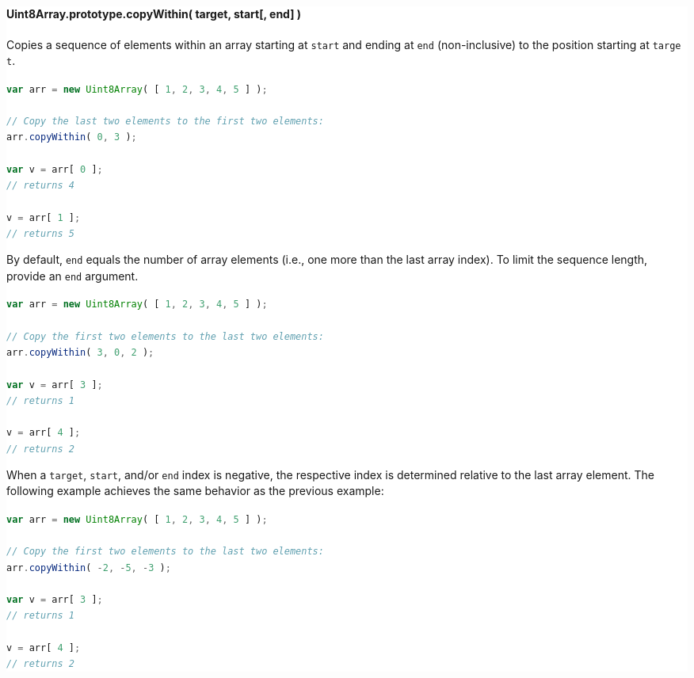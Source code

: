 <a name="method-copy-within"></a>

#### Uint8Array.prototype.copyWithin( target, start\[, end] )

Copies a sequence of elements within an array starting at `start` and ending at `end` (non-inclusive) to the position starting at `target`.



```javascript
var arr = new Uint8Array( [ 1, 2, 3, 4, 5 ] );

// Copy the last two elements to the first two elements:
arr.copyWithin( 0, 3 );

var v = arr[ 0 ];
// returns 4

v = arr[ 1 ];
// returns 5
```

By default, `end` equals the number of array elements (i.e., one more than the last array index). To limit the sequence length, provide an `end` argument.



```javascript
var arr = new Uint8Array( [ 1, 2, 3, 4, 5 ] );

// Copy the first two elements to the last two elements:
arr.copyWithin( 3, 0, 2 );

var v = arr[ 3 ];
// returns 1

v = arr[ 4 ];
// returns 2
```

When a `target`, `start`, and/or `end` index is negative, the respective index is determined relative to the last array element. The following example achieves the same behavior as the previous example:



```javascript
var arr = new Uint8Array( [ 1, 2, 3, 4, 5 ] );

// Copy the first two elements to the last two elements:
arr.copyWithin( -2, -5, -3 );

var v = arr[ 3 ];
// returns 1

v = arr[ 4 ];
// returns 2
```


[npm-image]: http://img.shields.io/npm/v/@stdlib/array-uint8.svg
[npm-url]: https://npmjs.org/package/@stdlib/array-uint8
[test-image]: https://github.com/stdlib-js/array-uint8/actions/workflows/test.yml/badge.svg?branch=main
[test-url]: https://github.com/stdlib-js/array-uint8/actions/workflows/test.yml?query=branch:main
[coverage-image]: https://img.shields.io/codecov/c/github/stdlib-js/array-uint8/main.svg
[coverage-url]: https://codecov.io/github/stdlib-js/array-uint8?branch=main
[chat-image]: https://img.shields.io/gitter/room/stdlib-js/stdlib.svg
[chat-url]: https://app.gitter.im/#/room/#stdlib-js_stdlib:gitter.im
[stdlib]: https://github.com/stdlib-js/stdlib
[stdlib-authors]: https://github.com/stdlib-js/stdlib/graphs/contributors
[umd]: https://github.com/umdjs/umd
[es-module]: https://developer.mozilla.org/en-US/docs/Web/JavaScript/Guide/Modules
[deno-url]: https://github.com/stdlib-js/array-uint8/tree/deno
[umd-url]: https://github.com/stdlib-js/array-uint8/tree/umd
[esm-url]: https://github.com/stdlib-js/array-uint8/tree/esm
[branches-url]: https://github.com/stdlib-js/array-uint8/blob/main/branches.md
[stdlib-license]: https://raw.githubusercontent.com/stdlib-js/array-uint8/main/LICENSE
[mdn-typed-array]: https://developer.mozilla.org/en-US/docs/Web/JavaScript/Reference/Global_Objects/TypedArray
[@stdlib/array/buffer]: https://github.com/stdlib-js/array-buffer/tree/deno
[@stdlib/array/float32]: https://github.com/stdlib-js/array-float32/tree/deno
[@stdlib/array/float64]: https://github.com/stdlib-js/array-float64/tree/deno
[@stdlib/array/int16]: https://github.com/stdlib-js/array-int16/tree/deno
[@stdlib/array/int32]: https://github.com/stdlib-js/array-int32/tree/deno
[@stdlib/array/int8]: https://github.com/stdlib-js/array-int8/tree/deno
[@stdlib/array/uint16]: https://github.com/stdlib-js/array-uint16/tree/deno
[@stdlib/array/uint32]: https://github.com/stdlib-js/array-uint32/tree/deno
[@stdlib/array/uint8c]: https://github.com/stdlib-js/array-uint8c/tree/deno